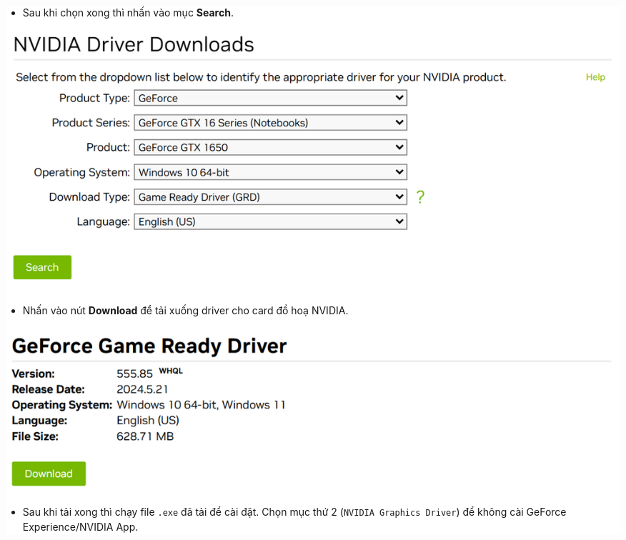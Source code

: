 * Sau khi chọn xong thì nhấn vào mục **Search**.

![74](images/image-73.png)

* Nhấn vào nút **Download** để tải xuống driver cho card đồ hoạ NVIDIA.

![75](images/image-74.png)

* Sau khi tải xong thì chạy file `.exe` đã tải để cài đặt. Chọn mục thứ 2 (`NVIDIA Graphics Driver`) để không cài GeForce Experience/NVIDIA App.
